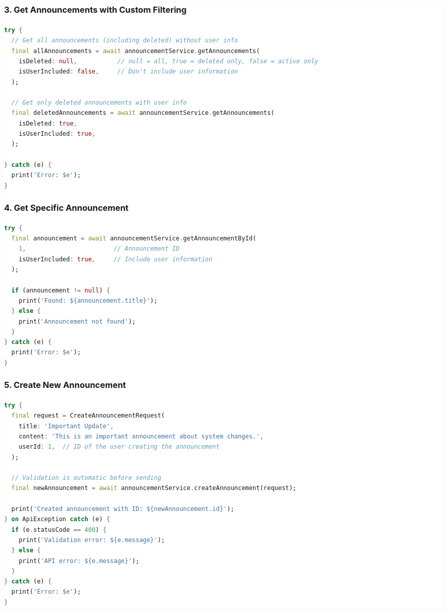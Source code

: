 ### 3. Get Announcements with Custom Filtering

```dart
try {
  // Get all announcements (including deleted) without user info
  final allAnnouncements = await announcementService.getAnnouncements(
    isDeleted: null,           // null = all, true = deleted only, false = active only
    isUserIncluded: false,     // Don't include user information
  );

  // Get only deleted announcements with user info
  final deletedAnnouncements = await announcementService.getAnnouncements(
    isDeleted: true,
    isUserIncluded: true,
  );

} catch (e) {
  print('Error: $e');
}
```

### 4. Get Specific Announcement

```dart
try {
  final announcement = await announcementService.getAnnouncementById(
    1,                        // Announcement ID
    isUserIncluded: true,     // Include user information
  );

  if (announcement != null) {
    print('Found: ${announcement.title}');
  } else {
    print('Announcement not found');
  }
} catch (e) {
  print('Error: $e');
}
```

### 5. Create New Announcement

```dart
try {
  final request = CreateAnnouncementRequest(
    title: 'Important Update',
    content: 'This is an important announcement about system changes.',
    userId: 1,  // ID of the user creating the announcement
  );

  // Validation is automatic before sending
  final newAnnouncement = await announcementService.createAnnouncement(request);

  print('Created announcement with ID: ${newAnnouncement.id}');
} on ApiException catch (e) {
  if (e.statusCode == 400) {
    print('Validation error: ${e.message}');
  } else {
    print('API error: ${e.message}');
  }
} catch (e) {
  print('Error: $e');
}
```
